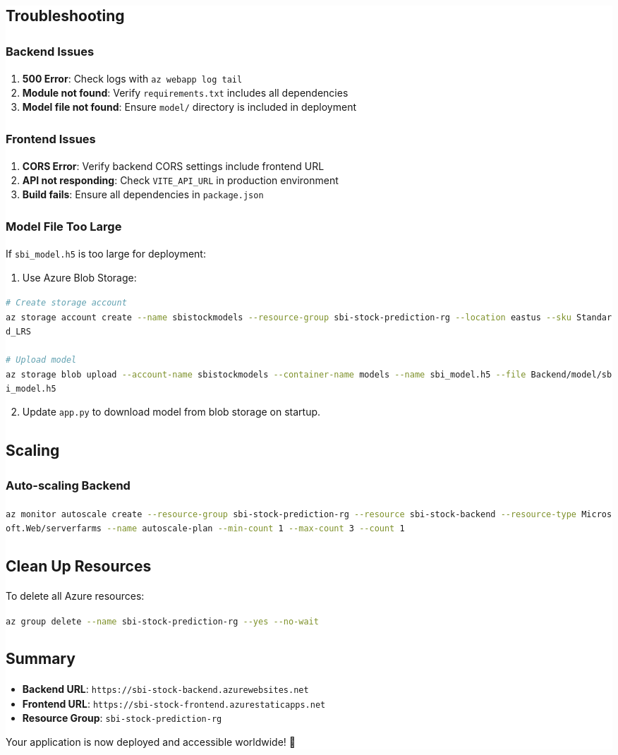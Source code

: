 ## Troubleshooting

### Backend Issues

1. **500 Error**: Check logs with `az webapp log tail`
2. **Module not found**: Verify `requirements.txt` includes all dependencies
3. **Model file not found**: Ensure `model/` directory is included in deployment

### Frontend Issues

1. **CORS Error**: Verify backend CORS settings include frontend URL
2. **API not responding**: Check `VITE_API_URL` in production environment
3. **Build fails**: Ensure all dependencies in `package.json`

### Model File Too Large

If `sbi_model.h5` is too large for deployment:

1. Use Azure Blob Storage:
```bash
# Create storage account
az storage account create --name sbistockmodels --resource-group sbi-stock-prediction-rg --location eastus --sku Standard_LRS

# Upload model
az storage blob upload --account-name sbistockmodels --container-name models --name sbi_model.h5 --file Backend/model/sbi_model.h5
```

2. Update `app.py` to download model from blob storage on startup.

## Scaling

### Auto-scaling Backend

```bash
az monitor autoscale create --resource-group sbi-stock-prediction-rg --resource sbi-stock-backend --resource-type Microsoft.Web/serverfarms --name autoscale-plan --min-count 1 --max-count 3 --count 1
```

## Clean Up Resources

To delete all Azure resources:

```bash
az group delete --name sbi-stock-prediction-rg --yes --no-wait
```

## Summary

- **Backend URL**: `https://sbi-stock-backend.azurewebsites.net`
- **Frontend URL**: `https://sbi-stock-frontend.azurestaticapps.net`
- **Resource Group**: `sbi-stock-prediction-rg`

Your application is now deployed and accessible worldwide! 🚀
